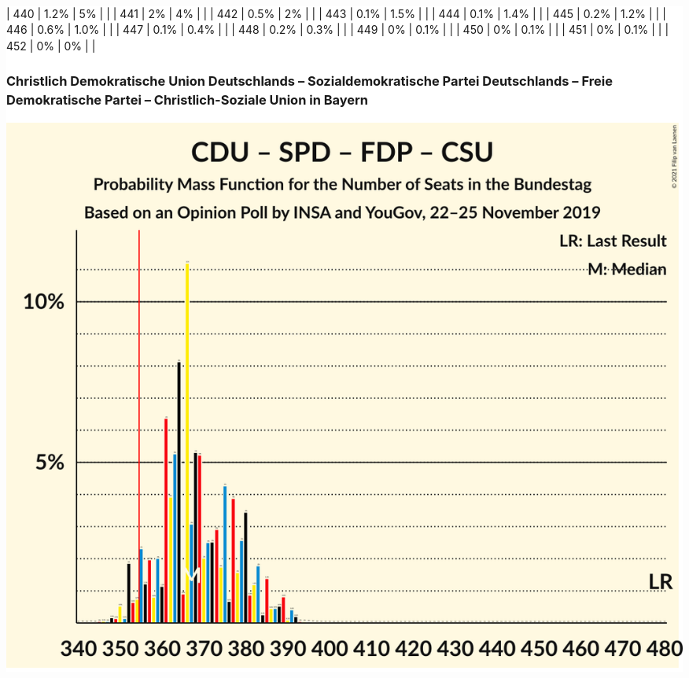 | 440 | 1.2% | 5% |  |
| 441 | 2% | 4% |  |
| 442 | 0.5% | 2% |  |
| 443 | 0.1% | 1.5% |  |
| 444 | 0.1% | 1.4% |  |
| 445 | 0.2% | 1.2% |  |
| 446 | 0.6% | 1.0% |  |
| 447 | 0.1% | 0.4% |  |
| 448 | 0.2% | 0.3% |  |
| 449 | 0% | 0.1% |  |
| 450 | 0% | 0.1% |  |
| 451 | 0% | 0.1% |  |
| 452 | 0% | 0% |  |

### Christlich Demokratische Union Deutschlands – Sozialdemokratische Partei Deutschlands – Freie Demokratische Partei – Christlich-Soziale Union in Bayern

![Graph with seats probability mass function not yet produced](2019-11-25-INSAandYouGov-coalitions-seats-pmf-cdu–spd–fdp–csu.png "Seats Probability Mass Function")
